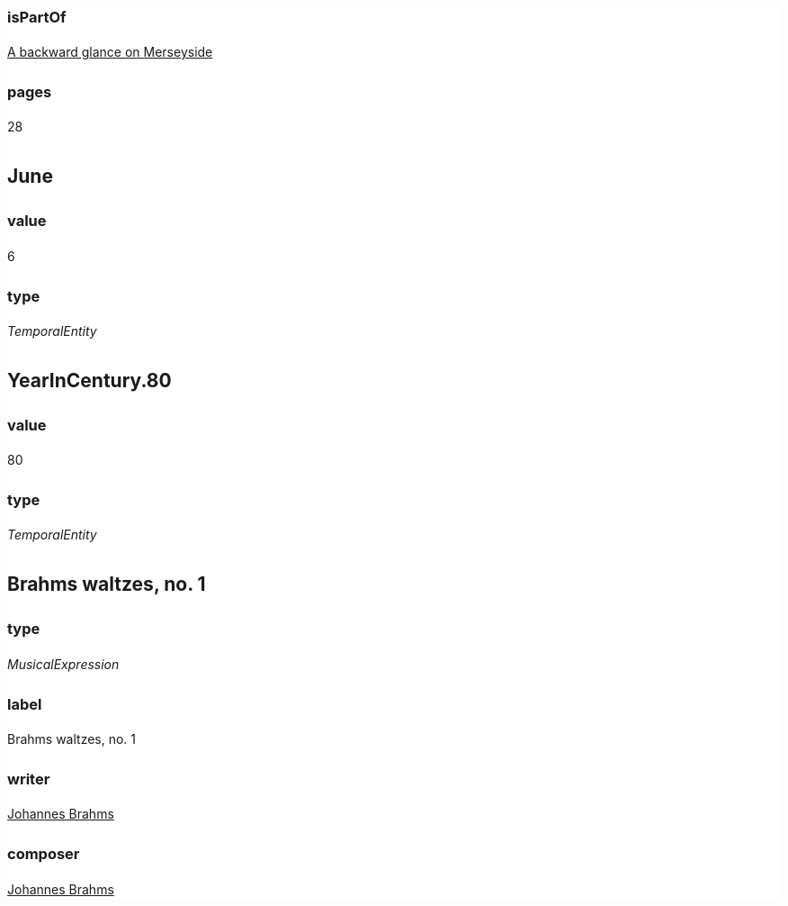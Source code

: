 ### isPartOf


[A backward glance on Merseyside](#A-backward-glance-on-Merseyside)

### pages


28

## June

### value


6

### type


*TemporalEntity*

## YearInCentury.80

### value


80

### type


*TemporalEntity*

## Brahms waltzes, no. 1

### type


*MusicalExpression*

### label


Brahms waltzes, no. 1

### writer


[Johannes Brahms](#Johannes-Brahms)

### composer


[Johannes Brahms](#Johannes-Brahms)
